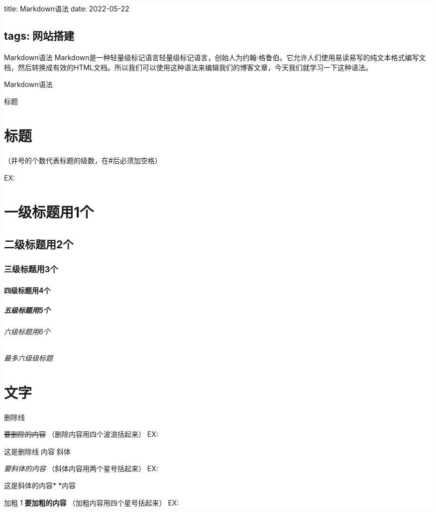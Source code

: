 title: Markdown语法
date: 2022-05-22

tags: 网站搭建
---

Markdown语法
Markdown是一种轻量级标记语言轻量级标记语言，创始人为约翰·格鲁伯。它允许人们使用易读易写的纯文本格式编写文档，然后转换成有效的HTML文档。所以我们可以使用这种语法来编辑我们的博客文章，今天我们就学习一下这种语法。

Markdown语法

标题

# 标题

（井号的个数代表标题的级数，在#后必须加空格）

EX:

# 一级标题用1个
## 二级标题用2个
### 三级标题用3个
#### 四级标题用4个
##### 五级标题用5个
###### 六级标题用6个
###### 最多六级级标题

# 文字

删除线

~~要删除的内容~~ （删除内容用四个波浪括起来）
EX:

这是删除线
内容
斜体


*要斜体的内容* （斜体内容用两个星号括起来）
EX:

这是斜体的内容*
*内容

加粗
1
**要加粗的内容** （加粗内容用四个星号括起来）
EX:
